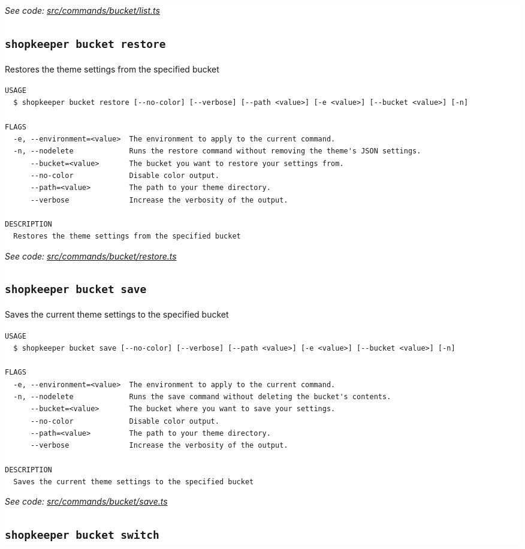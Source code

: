 _See code: [src/commands/bucket/list.ts](https://github.com/TheBeyondGroup/shopkeeper/tree/main/src/src/commands/bucket/list.ts)_

## `shopkeeper bucket restore`

Restores the theme settings from the specified bucket

```
USAGE
  $ shopkeeper bucket restore [--no-color] [--verbose] [--path <value>] [-e <value>] [--bucket <value>] [-n]

FLAGS
  -e, --environment=<value>  The environment to apply to the current command.
  -n, --nodelete             Runs the restore command without removing the theme's JSON settings.
      --bucket=<value>       The bucket you want to restore your settings from.
      --no-color             Disable color output.
      --path=<value>         The path to your theme directory.
      --verbose              Increase the verbosity of the output.

DESCRIPTION
  Restores the theme settings from the specified bucket
```

_See code: [src/commands/bucket/restore.ts](https://github.com/TheBeyondGroup/shopkeeper/tree/main/src/src/commands/bucket/restore.ts)_

## `shopkeeper bucket save`

Saves the current theme settings to the specified bucket

```
USAGE
  $ shopkeeper bucket save [--no-color] [--verbose] [--path <value>] [-e <value>] [--bucket <value>] [-n]

FLAGS
  -e, --environment=<value>  The environment to apply to the current command.
  -n, --nodelete             Runs the save command without deleting the bucket's contents.
      --bucket=<value>       The bucket where you want to save your settings.
      --no-color             Disable color output.
      --path=<value>         The path to your theme directory.
      --verbose              Increase the verbosity of the output.

DESCRIPTION
  Saves the current theme settings to the specified bucket
```

_See code: [src/commands/bucket/save.ts](https://github.com/TheBeyondGroup/shopkeeper/tree/main/src/src/commands/bucket/save.ts)_

## `shopkeeper bucket switch`
